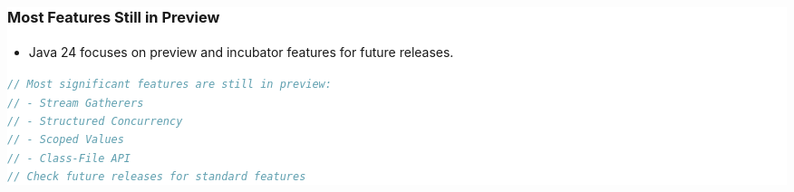 ### Most Features Still in Preview

- Java 24 focuses on preview and incubator features for future releases.

```java
// Most significant features are still in preview:
// - Stream Gatherers
// - Structured Concurrency  
// - Scoped Values
// - Class-File API
// Check future releases for standard features
```